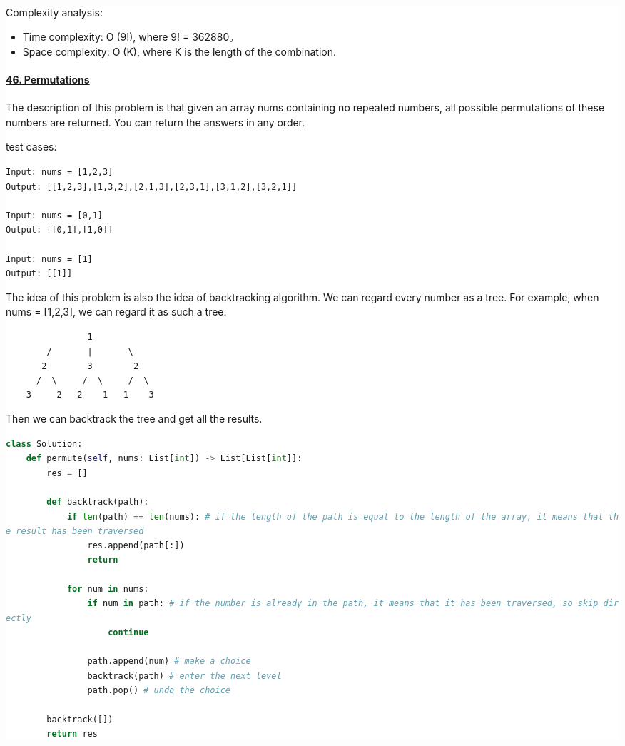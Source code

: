 Complexity analysis:

- Time complexity: O (9!), where 9! = 362880。
- Space complexity: O (K), where K is the length of the combination.

#### [46. Permutations](https://leetcode.com/problems/permutations/)

The description of this problem is that given an array nums containing no repeated numbers, all possible permutations of these numbers are returned. You can return the answers in any order.

test cases:

```text
Input: nums = [1,2,3]
Output: [[1,2,3],[1,3,2],[2,1,3],[2,3,1],[3,1,2],[3,2,1]]

Input: nums = [0,1]
Output: [[0,1],[1,0]]

Input: nums = [1]
Output: [[1]]
```

The idea of this problem is also the idea of backtracking algorithm. We can regard every number as a tree. For example, when nums = [1,2,3], we can regard it as such a tree:

```text
                1
        /       |       \
       2        3        2
      /  \     /  \     /  \
    3     2   2    1   1    3
```

Then we can backtrack the tree and get all the results.

```python
class Solution:
    def permute(self, nums: List[int]) -> List[List[int]]:
        res = []

        def backtrack(path):
            if len(path) == len(nums): # if the length of the path is equal to the length of the array, it means that the result has been traversed
                res.append(path[:])
                return

            for num in nums:
                if num in path: # if the number is already in the path, it means that it has been traversed, so skip directly
                    continue

                path.append(num) # make a choice
                backtrack(path) # enter the next level
                path.pop() # undo the choice

        backtrack([])
        return res
```
